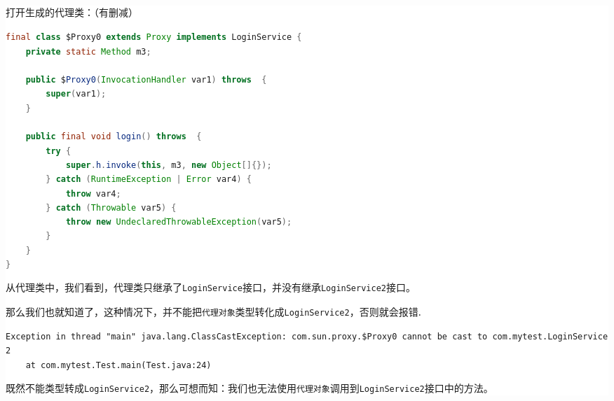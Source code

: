打开生成的代理类：（有删减）

```java
final class $Proxy0 extends Proxy implements LoginService {
    private static Method m3;

    public $Proxy0(InvocationHandler var1) throws  {
        super(var1);
    }

    public final void login() throws  {
        try {
            super.h.invoke(this, m3, new Object[]{});
        } catch (RuntimeException | Error var4) {
            throw var4;
        } catch (Throwable var5) {
            throw new UndeclaredThrowableException(var5);
        }
    }
}
```

从代理类中，我们看到，代理类只继承了`LoginService`接口，并没有继承`LoginService2`接口。

那么我们也就知道了，这种情况下，并不能把`代理对象`类型转化成`LoginService2`，否则就会报错.

```
Exception in thread "main" java.lang.ClassCastException: com.sun.proxy.$Proxy0 cannot be cast to com.mytest.LoginService2
	at com.mytest.Test.main(Test.java:24)
```

既然不能类型转成`LoginService2`，那么可想而知：我们也无法使用`代理对象`调用到`LoginService2`接口中的方法。

